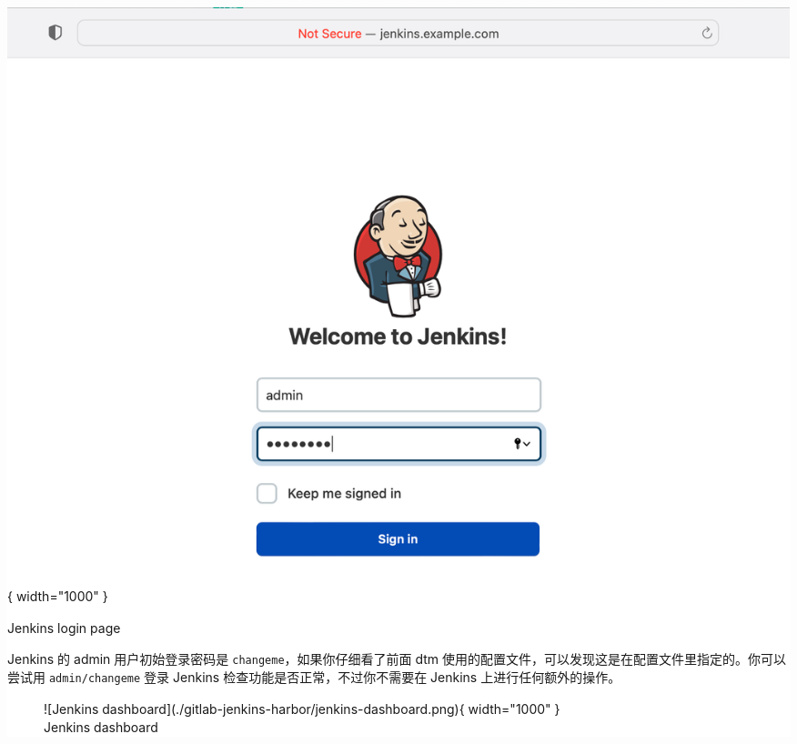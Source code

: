   ![Jenkins login](./gitlab-jenkins-harbor/jenkins-login.png){ width="1000" }
  <figcaption>Jenkins login page</figcaption>
</figure>

Jenkins 的 admin 用户初始登录密码是 `changeme`，如果你仔细看了前面 dtm 使用的配置文件，可以发现这是在配置文件里指定的。你可以尝试用 `admin/changeme` 登录 Jenkins 检查功能是否正常，不过你不需要在 Jenkins 上进行任何额外的操作。

<figure markdown>
  ![Jenkins dashboard](./gitlab-jenkins-harbor/jenkins-dashboard.png){ width="1000" }
  <figcaption>Jenkins dashboard</figcaption>